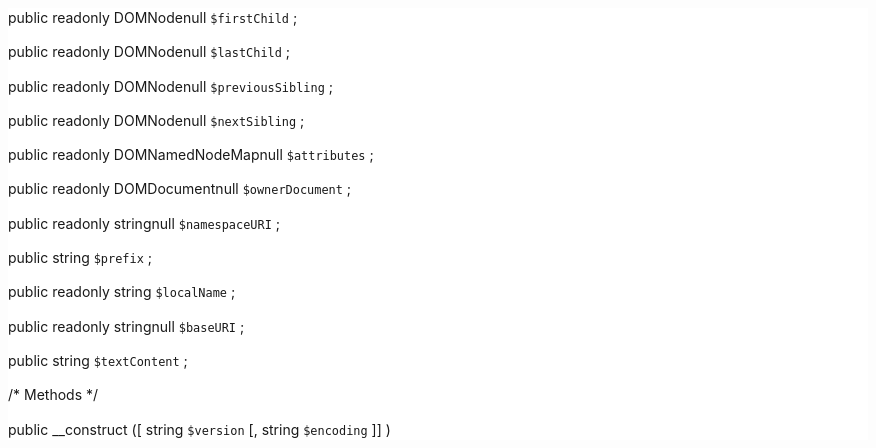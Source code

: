 <span class="modifier">public</span> <span
class="modifier">readonly</span> <span class="type"><span
class="type">DOMNode</span><span class="type">null</span></span>
`$firstChild` ;

<span class="modifier">public</span> <span
class="modifier">readonly</span> <span class="type"><span
class="type">DOMNode</span><span class="type">null</span></span>
`$lastChild` ;

<span class="modifier">public</span> <span
class="modifier">readonly</span> <span class="type"><span
class="type">DOMNode</span><span class="type">null</span></span>
`$previousSibling` ;

<span class="modifier">public</span> <span
class="modifier">readonly</span> <span class="type"><span
class="type">DOMNode</span><span class="type">null</span></span>
`$nextSibling` ;

<span class="modifier">public</span> <span
class="modifier">readonly</span> <span class="type"><span
class="type">DOMNamedNodeMap</span><span class="type">null</span></span>
`$attributes` ;

<span class="modifier">public</span> <span
class="modifier">readonly</span> <span class="type"><span
class="type">DOMDocument</span><span class="type">null</span></span>
`$ownerDocument` ;

<span class="modifier">public</span> <span
class="modifier">readonly</span> <span class="type"><span
class="type">string</span><span class="type">null</span></span>
`$namespaceURI` ;

<span class="modifier">public</span> <span class="type">string</span>
`$prefix` ;

<span class="modifier">public</span> <span
class="modifier">readonly</span> <span class="type">string</span>
`$localName` ;

<span class="modifier">public</span> <span
class="modifier">readonly</span> <span class="type"><span
class="type">string</span><span class="type">null</span></span>
`$baseURI` ;

<span class="modifier">public</span> <span class="type">string</span>
`$textContent` ;

/\* Methods \*/

<span class="modifier">public</span> <span
class="methodname">\_\_construct</span> (\[ <span
class="methodparam"><span class="type">string</span> `$version`</span>
\[, <span class="methodparam"><span class="type">string</span>
`$encoding`</span> \]\] )

